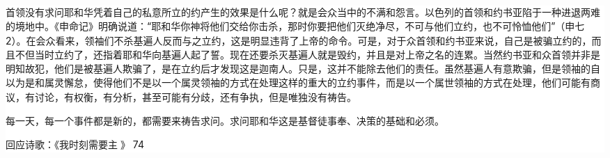 首领没有求问耶和华凭着自己的私意所立的约产生的效果是什么呢？就是会众当中的不满和怨言。以色列的首领和约书亚陷于一种进退两难的境地中。《申命记》明确说道：“耶和华你神将他们交给你击杀，那时你要把他们灭绝净尽，不可与他们立约，也不可怜恤他们”（申七2）。在会众看来，领袖们不杀基遍人反而与之立约，这是明显违背了上帝的命令。可是，对于众首领和约书亚来说，自己是被骗立约的，而且不但当时立约了，还指着耶和华向基遍人起了誓。现在还要杀灭基遍人就是毁约，并且是对上帝之名的连累。当然约书亚和众首领并非是明知故犯，他们是被基遍人欺骗了，是在立约后才发现这是迦南人。只是，这并不能除去他们的责任。虽然基遍人有意欺骗，但是领袖的自以为是和属灵懈怠，使得他们不是以一个属灵领袖的方式在处理这样的重大的立约事件，而是以一个属世领袖的方式在处理，他们可能有商议，有讨论，有权衡，有分析，甚至可能有分歧，还有争执，但是唯独没有祷告。

每一天，每一个事件都是新的，都需要来祷告求问。求问耶和华这是基督徒事奉、决策的基础和必须。

回应诗歌：《我时刻需要主 》 74